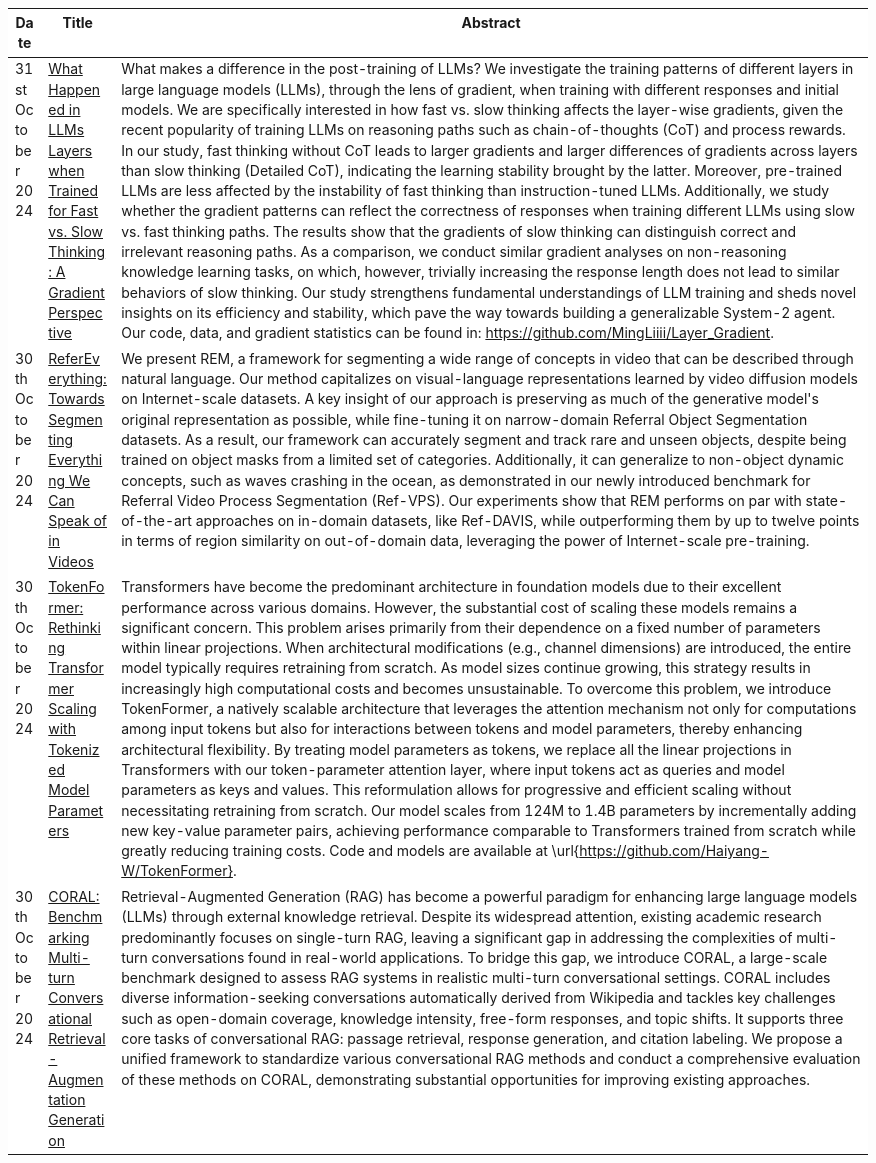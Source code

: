 | Date | Title | Abstract |
|------|-------|----------|
| 31st October 2024 | [What Happened in LLMs Layers when Trained for Fast vs. Slow Thinking: A Gradient Perspective](http://arxiv.org/abs/2410.23743v1) | What makes a difference in the post-training of LLMs? We investigate the training patterns of different layers in large language models (LLMs), through the lens of gradient, when training with different responses and initial models. We are specifically interested in how fast vs. slow thinking affects the layer-wise gradients, given the recent popularity of training LLMs on reasoning paths such as chain-of-thoughts (CoT) and process rewards. In our study, fast thinking without CoT leads to larger gradients and larger differences of gradients across layers than slow thinking (Detailed CoT), indicating the learning stability brought by the latter. Moreover, pre-trained LLMs are less affected by the instability of fast thinking than instruction-tuned LLMs. Additionally, we study whether the gradient patterns can reflect the correctness of responses when training different LLMs using slow vs. fast thinking paths. The results show that the gradients of slow thinking can distinguish correct and irrelevant reasoning paths. As a comparison, we conduct similar gradient analyses on non-reasoning knowledge learning tasks, on which, however, trivially increasing the response length does not lead to similar behaviors of slow thinking. Our study strengthens fundamental understandings of LLM training and sheds novel insights on its efficiency and stability, which pave the way towards building a generalizable System-2 agent. Our code, data, and gradient statistics can be found in: https://github.com/MingLiiii/Layer_Gradient. |
| 30th October 2024 | [ReferEverything: Towards Segmenting Everything We Can Speak of in Videos](http://arxiv.org/abs/2410.23287v1) | We present REM, a framework for segmenting a wide range of concepts in video that can be described through natural language. Our method capitalizes on visual-language representations learned by video diffusion models on Internet-scale datasets. A key insight of our approach is preserving as much of the generative model's original representation as possible, while fine-tuning it on narrow-domain Referral Object Segmentation datasets. As a result, our framework can accurately segment and track rare and unseen objects, despite being trained on object masks from a limited set of categories. Additionally, it can generalize to non-object dynamic concepts, such as waves crashing in the ocean, as demonstrated in our newly introduced benchmark for Referral Video Process Segmentation (Ref-VPS). Our experiments show that REM performs on par with state-of-the-art approaches on in-domain datasets, like Ref-DAVIS, while outperforming them by up to twelve points in terms of region similarity on out-of-domain data, leveraging the power of Internet-scale pre-training. |
| 30th October 2024 | [TokenFormer: Rethinking Transformer Scaling with Tokenized Model Parameters](http://arxiv.org/abs/2410.23168v1) | Transformers have become the predominant architecture in foundation models due to their excellent performance across various domains. However, the substantial cost of scaling these models remains a significant concern. This problem arises primarily from their dependence on a fixed number of parameters within linear projections. When architectural modifications (e.g., channel dimensions) are introduced, the entire model typically requires retraining from scratch. As model sizes continue growing, this strategy results in increasingly high computational costs and becomes unsustainable. To overcome this problem, we introduce TokenFormer, a natively scalable architecture that leverages the attention mechanism not only for computations among input tokens but also for interactions between tokens and model parameters, thereby enhancing architectural flexibility. By treating model parameters as tokens, we replace all the linear projections in Transformers with our token-parameter attention layer, where input tokens act as queries and model parameters as keys and values. This reformulation allows for progressive and efficient scaling without necessitating retraining from scratch. Our model scales from 124M to 1.4B parameters by incrementally adding new key-value parameter pairs, achieving performance comparable to Transformers trained from scratch while greatly reducing training costs. Code and models are available at \url{https://github.com/Haiyang-W/TokenFormer}. |
| 30th October 2024 | [CORAL: Benchmarking Multi-turn Conversational Retrieval-Augmentation Generation](http://arxiv.org/abs/2410.23090v1) | Retrieval-Augmented Generation (RAG) has become a powerful paradigm for enhancing large language models (LLMs) through external knowledge retrieval. Despite its widespread attention, existing academic research predominantly focuses on single-turn RAG, leaving a significant gap in addressing the complexities of multi-turn conversations found in real-world applications. To bridge this gap, we introduce CORAL, a large-scale benchmark designed to assess RAG systems in realistic multi-turn conversational settings. CORAL includes diverse information-seeking conversations automatically derived from Wikipedia and tackles key challenges such as open-domain coverage, knowledge intensity, free-form responses, and topic shifts. It supports three core tasks of conversational RAG: passage retrieval, response generation, and citation labeling. We propose a unified framework to standardize various conversational RAG methods and conduct a comprehensive evaluation of these methods on CORAL, demonstrating substantial opportunities for improving existing approaches. |